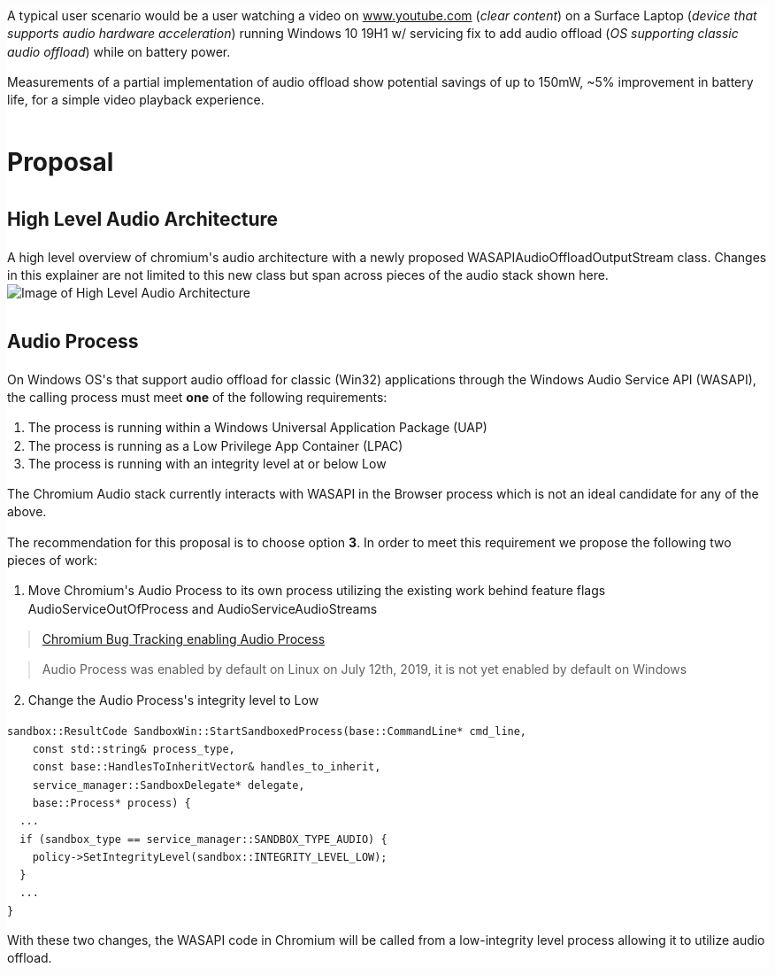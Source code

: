 A typical user scenario would be a user watching a video on www.youtube.com (*clear content*) on a Surface Laptop (*device that supports audio hardware acceleration*) running Windows 10 19H1 w/ servicing fix to add audio offload (*OS supporting classic audio offload*) while on battery power.

Measurements of a partial implementation of audio offload show potential savings of up to 150mW, ~5% improvement in battery life, for a simple video playback experience.

# Proposal
## High Level Audio Architecture
A high level overview of chromium's audio architecture with a newly proposed WASAPIAudioOffloadOutputStream class. Changes in this explainer are not limited to this new class but span across pieces of the audio stack shown here.
![Image of High Level Audio Architecture](AudioArch.png)

## Audio Process
On Windows OS's that support audio offload for classic (Win32) applications through the Windows Audio Service API (WASAPI), the calling process must meet **one** of the following requirements:
1. The process is running within a Windows Universal Application Package (UAP)
2. The process is running as a Low Privilege App Container (LPAC)
3. The process is running with an integrity level at or below Low

The Chromium Audio stack currently interacts with WASAPI in the Browser process which is not an ideal candidate for any of the above.

The recommendation for this proposal is to choose option **3**. In order to meet this requirement we propose the following two pieces of work:

1. Move Chromium's Audio Process to its own process utilizing the existing work behind feature flags AudioServiceOutOfProcess and AudioServiceAudioStreams
>[Chromium Bug Tracking enabling Audio Process](https://crbug.com/672469)

>Audio Process was enabled by default on Linux on July 12th, 2019, it is not yet enabled by default on Windows
2. Change the Audio Process's integrity level to Low
```
sandbox::ResultCode SandboxWin::StartSandboxedProcess(base::CommandLine* cmd_line,
    const std::string& process_type,
    const base::HandlesToInheritVector& handles_to_inherit,
    service_manager::SandboxDelegate* delegate,
    base::Process* process) {
  ...
  if (sandbox_type == service_manager::SANDBOX_TYPE_AUDIO) {
    policy->SetIntegrityLevel(sandbox::INTEGRITY_LEVEL_LOW);
  }
  ...
}
```

With these two changes, the WASAPI code in Chromium will be called from a low-integrity level process allowing it to utilize audio offload.
